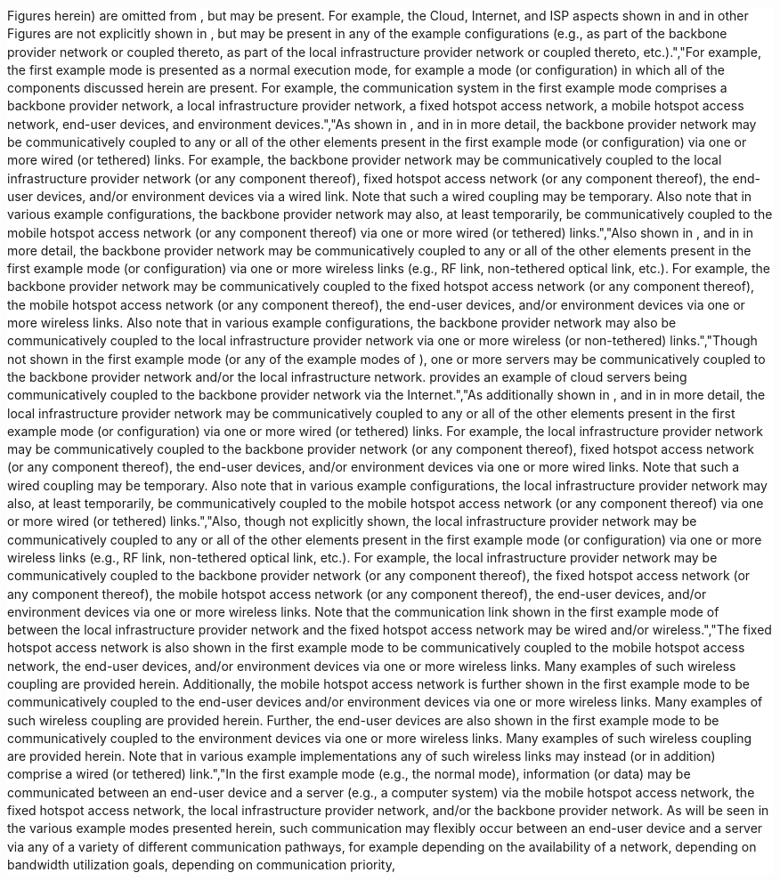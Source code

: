 Figures herein) are omitted from , but may be present. For example, the Cloud, Internet, and ISP aspects shown in  and in other Figures are not explicitly shown in , but may be present in any of the example configurations (e.g., as part of the backbone provider network or coupled thereto, as part of the local infrastructure provider network or coupled thereto, etc.).","For example, the first example mode  is presented as a normal execution mode, for example a mode (or configuration) in which all of the components discussed herein are present. For example, the communication system in the first example mode  comprises a backbone provider network, a local infrastructure provider network, a fixed hotspot access network, a mobile hotspot access network, end-user devices, and environment devices.","As shown in , and in  in more detail, the backbone provider network may be communicatively coupled to any or all of the other elements present in the first example mode  (or configuration) via one or more wired (or tethered) links. For example, the backbone provider network may be communicatively coupled to the local infrastructure provider network (or any component thereof), fixed hotspot access network (or any component thereof), the end-user devices, and\/or environment devices via a wired link. Note that such a wired coupling may be temporary. Also note that in various example configurations, the backbone provider network may also, at least temporarily, be communicatively coupled to the mobile hotspot access network (or any component thereof) via one or more wired (or tethered) links.","Also shown in , and in  in more detail, the backbone provider network may be communicatively coupled to any or all of the other elements present in the first example mode  (or configuration) via one or more wireless links (e.g., RF link, non-tethered optical link, etc.). For example, the backbone provider network may be communicatively coupled to the fixed hotspot access network (or any component thereof), the mobile hotspot access network (or any component thereof), the end-user devices, and\/or environment devices via one or more wireless links. Also note that in various example configurations, the backbone provider network may also be communicatively coupled to the local infrastructure provider network via one or more wireless (or non-tethered) links.","Though not shown in the first example mode  (or any of the example modes of ), one or more servers may be communicatively coupled to the backbone provider network and\/or the local infrastructure network.  provides an example of cloud servers being communicatively coupled to the backbone provider network via the Internet.","As additionally shown in , and in  in more detail, the local infrastructure provider network may be communicatively coupled to any or all of the other elements present in the first example mode  (or configuration) via one or more wired (or tethered) links. For example, the local infrastructure provider network may be communicatively coupled to the backbone provider network (or any component thereof), fixed hotspot access network (or any component thereof), the end-user devices, and\/or environment devices via one or more wired links. Note that such a wired coupling may be temporary. Also note that in various example configurations, the local infrastructure provider network may also, at least temporarily, be communicatively coupled to the mobile hotspot access network (or any component thereof) via one or more wired (or tethered) links.","Also, though not explicitly shown, the local infrastructure provider network may be communicatively coupled to any or all of the other elements present in the first example mode  (or configuration) via one or more wireless links (e.g., RF link, non-tethered optical link, etc.). For example, the local infrastructure provider network may be communicatively coupled to the backbone provider network (or any component thereof), the fixed hotspot access network (or any component thereof), the mobile hotspot access network (or any component thereof), the end-user devices, and\/or environment devices via one or more wireless links. Note that the communication link shown in the first example mode  of  between the local infrastructure provider network and the fixed hotspot access network may be wired and\/or wireless.","The fixed hotspot access network is also shown in the first example mode  to be communicatively coupled to the mobile hotspot access network, the end-user devices, and\/or environment devices via one or more wireless links. Many examples of such wireless coupling are provided herein. Additionally, the mobile hotspot access network is further shown in the first example mode  to be communicatively coupled to the end-user devices and\/or environment devices via one or more wireless links. Many examples of such wireless coupling are provided herein. Further, the end-user devices are also shown in the first example mode  to be communicatively coupled to the environment devices via one or more wireless links. Many examples of such wireless coupling are provided herein. Note that in various example implementations any of such wireless links may instead (or in addition) comprise a wired (or tethered) link.","In the first example mode  (e.g., the normal mode), information (or data) may be communicated between an end-user device and a server (e.g., a computer system) via the mobile hotspot access network, the fixed hotspot access network, the local infrastructure provider network, and\/or the backbone provider network. As will be seen in the various example modes presented herein, such communication may flexibly occur between an end-user device and a server via any of a variety of different communication pathways, for example depending on the availability of a network, depending on bandwidth utilization goals, depending on communication priority,